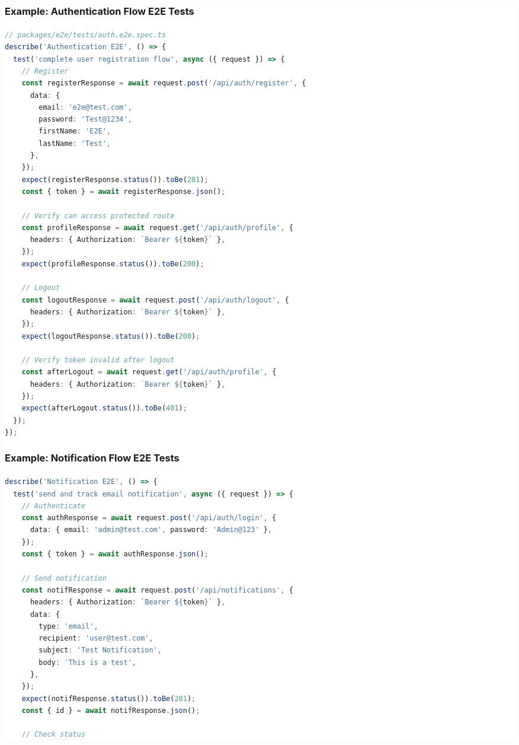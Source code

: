 ### Example: Authentication Flow E2E Tests

```typescript
// packages/e2e/tests/auth.e2e.spec.ts
describe('Authentication E2E', () => {
  test('complete user registration flow', async ({ request }) => {
    // Register
    const registerResponse = await request.post('/api/auth/register', {
      data: {
        email: 'e2e@test.com',
        password: 'Test@1234',
        firstName: 'E2E',
        lastName: 'Test',
      },
    });
    expect(registerResponse.status()).toBe(201);
    const { token } = await registerResponse.json();

    // Verify can access protected route
    const profileResponse = await request.get('/api/auth/profile', {
      headers: { Authorization: `Bearer ${token}` },
    });
    expect(profileResponse.status()).toBe(200);

    // Logout
    const logoutResponse = await request.post('/api/auth/logout', {
      headers: { Authorization: `Bearer ${token}` },
    });
    expect(logoutResponse.status()).toBe(200);

    // Verify token invalid after logout
    const afterLogout = await request.get('/api/auth/profile', {
      headers: { Authorization: `Bearer ${token}` },
    });
    expect(afterLogout.status()).toBe(401);
  });
});
```

### Example: Notification Flow E2E Tests

```typescript
describe('Notification E2E', () => {
  test('send and track email notification', async ({ request }) => {
    // Authenticate
    const authResponse = await request.post('/api/auth/login', {
      data: { email: 'admin@test.com', password: 'Admin@123' },
    });
    const { token } = await authResponse.json();

    // Send notification
    const notifResponse = await request.post('/api/notifications', {
      headers: { Authorization: `Bearer ${token}` },
      data: {
        type: 'email',
        recipient: 'user@test.com',
        subject: 'Test Notification',
        body: 'This is a test',
      },
    });
    expect(notifResponse.status()).toBe(201);
    const { id } = await notifResponse.json();

    // Check status
```
